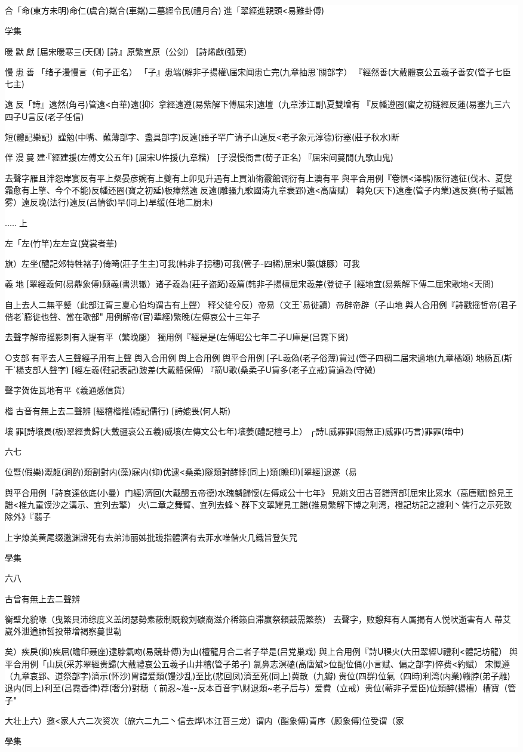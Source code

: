 合「命(東方未明)命仁(虞合)粼合(車粼)二墓經令民(禮月合) 進「翠經進親頭<易難卦傅)  

学集  

暖 默 獻 [届宋暖寒三(天侧) [詩』原繁宣原（公剑） [詩烯獻(弧葉)  

慢 患 善 「绪子漫慢言（旬子正名） 「子』患端(解非子揚權\届宋闻患亡完(九章抽思\`關部字） 『經然善(大戴體哀公五羲子善安(管子七臣七主)  

遠 反「詩』遠然(角弓)管遠<白華)遠(抑氵拿經遠遵(易紫解下傅屈宋]遠壇（九章涉江副\夏雙增有 『反幡遵圈(蜜之初链經反蓮(易塞九三六四子U言反(老子任信)  

短(體記樂記）謹勉(中嘴、蘸薄部字、盏具部字)反遠(語子罕广请子山遠反<老子象元淳德)衍塞(莊子秋水)断  

伴 漫 蔓 建·『經建援(左傅文公五年) [屈宋U件援(九章楷） [子漫慢衙言(荀子正名) 『屈宋间蔓間(九歌山鬼)  

去聲字雁且泮怨岸宴反有平上粲晏彦婉有上夔有上卯见升遇有上買汕術霰館调衍有上澳有平 與平合用例『卷惧<泽鹃)阪衍遠征(伐木、夏燮霜愈有上擎、今个不能)反幡还圈(寶之初延)板瘴然遠 反遠(雕骚九歌國涛九章衰郢)遠<高唐赋） 轉免(天下)遠產(管子内業)遠反赛(荀子赋篇雾）遠反晚(法行)遠反(吕情欲)早(同上)旱缓(任地二厨未)  

..... 上  

左「左(竹竿)左左宜(冀裳者華)  

旗）左坐(醴記郊特牲褚子)倚畸(莊子生主)可我(韩非子拐穗)可我(管子-四稀)屈宋U藥(雄豚）可我  

義 地 [翠經羲何(易鼎象傅)颇義(書洪辙）诸子羲為(莊子盗跖)羲篇(韩非子揚檀屈宋羲差(登徒子 [經地宜(易紫解下傅二屈宋歌地<天問)  

自上去人二無平鼙（此部江胥三夏心伯均谓古有上聲） 释父徒兮反）帝易（文王\`易徙讀）帝辟帝辟（子山地 與人合用例『詩戳摇皙帝(君子偕老\`膨徙也聲、當在歌部\" 用例解帝(官)辈經)繁晚(左傅哀公十三年子  

去聲字解帝摇影刺有入提有平（繁晚腿） 獨用例『經是是(左傅昭公七年二子U庫是(吕霓下贤)  

○支部 有平去人三聲經子用有上聲 舆入合用例 舆上合用例 舆平合用例 [子L羲偽(老子俗薄)貨过(管子四稠二届宋過地(九章橘颂) 地杨瓦(斯干\`楊支部人聲字) [經左羲(鞋記表記)跛差(大戴體保傅) 『箭U歌(桑柔子U貨多(老子立戒)貨過為(守微)  

聲字贺佐瓦地有平《羲通感信货）  

楷 古音有無上去二聲辨 [經稽楷推(禮記儒行) [詩媲畏(何人斯)  

壤 罪[詩壤畏(板)翠經贵歸(大戴疆哀公五羲)威壤(左傳文公七年)壤萎(醴記檀弓上） ┌詩L威罪罪(雨無正)威罪(巧言)罪罪(暗中)  

六七  

位暨(假樂)溉躯(涧酌)類割對内(藻)寐内(抑)优逮<桑柔)隧類對酵悸(同上)類(瞻印)[翠經]退遂（易  

舆平合用例「詩哀達依底(小曼）门經)濟回(大戴醴五帝德)水瑰麟歸懷(左傅成公十七年》 見姚文田古音譜齊部[屈宋比累水（高唐赋)餘見王譜<椎九童馍沙之溝示、宜列去擎） 火\二章之舞臂、宜列去蜂丶群下文翠耀見工譜(推易繁解下博之利湾，橙記坊記之證利丶儒行之示死致除外》『翡子  

上字燎美黄尾缀邀渊證死有去弟沛丽姊批珑指體濟有去菲水唯偕火几鐵旨登矢咒  

學集  

六八  

古曾有無上去二聲辨  

衡壁允貌喙（曳繁貝沛综度义盖闭瑟勢素蔽制既殺刘碳裔滋介稀籁自滞赢祭賴鼓需繁蔡） 去聲字，败憩拜有人属揭有人悦吠逝害有人 帶艾崴外泄遒肺哲投带增褐察蔓世勒  

矣）疾戾(抑)疾屈(瞻印聂座)逮脖氣吻(易競卦傅)为山(檀龍月合二者子举是(吕党巢戏) 舆上合用例『詩U稞火(大田翠經U禮利<體記坊龍） 舆平合用例「山戾(采苏翠經贵歸(大戴禮哀公五羲子山井稽(管子弟子) 氯鼻志溟磕(高唐斌>位配位俑(小言赋、偏之部字)悴费<約赋） 宋慨遵（九章哀郢、道祭部字)濟示(怀沙)胃譜爱類(馒沙乱)至比(悲回凤)濟至死(同上)冀散（九瓣) 贵位(四群)位氣（四時)利湾(内業)赣脖(弟子雕)退内(同上)利至(吕霓香律)荐(奢分)對穗（ 前忍\~准--反本百音宇\财退類\~老子后与）爱費（立戒）贵位(蕲非子爱臣)位類醉(揚槽）槽寶（管子"  

大壮上六）邀<家人六二次资次（旅六二九二丶信去烨\本江晋三龙）谓内（酯象傅)青序（顾象傅)位受谓（家  

學集  
